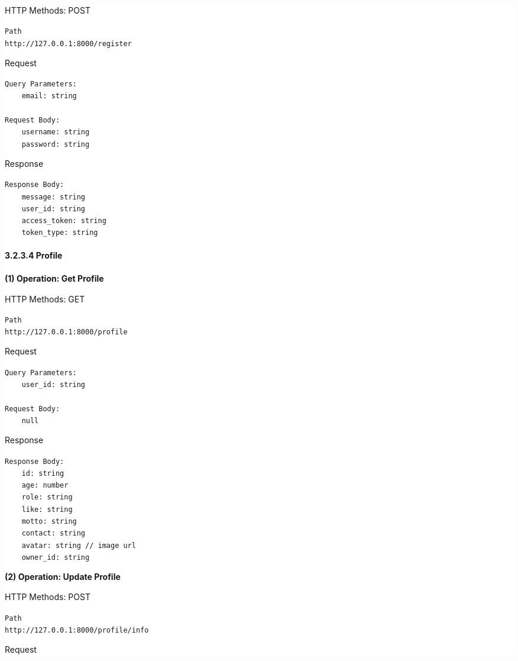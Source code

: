 HTTP Methods: POST

    Path
    http://127.0.0.1:8000/register

Request

    Query Parameters:
        email: string

    Request Body:
        username: string
        password: string

Response

    Response Body:
        message: string
        user_id: string
        access_token: string
        token_type: string

#### 3.2.3.4 Profile

**(1) Operation: Get Profile**

HTTP Methods: GET

    Path
    http://127.0.0.1:8000/profile

Request

    Query Parameters:
        user_id: string

    Request Body:
        null

Response

    Response Body:
        id: string
        age: number
        role: string
        like: string
        motto: string
        contact: string
        avatar: string // image url
        owner_id: string

**(2) Operation: Update Profile**

HTTP Methods: POST

    Path
    http://127.0.0.1:8000/profile/info

Request
